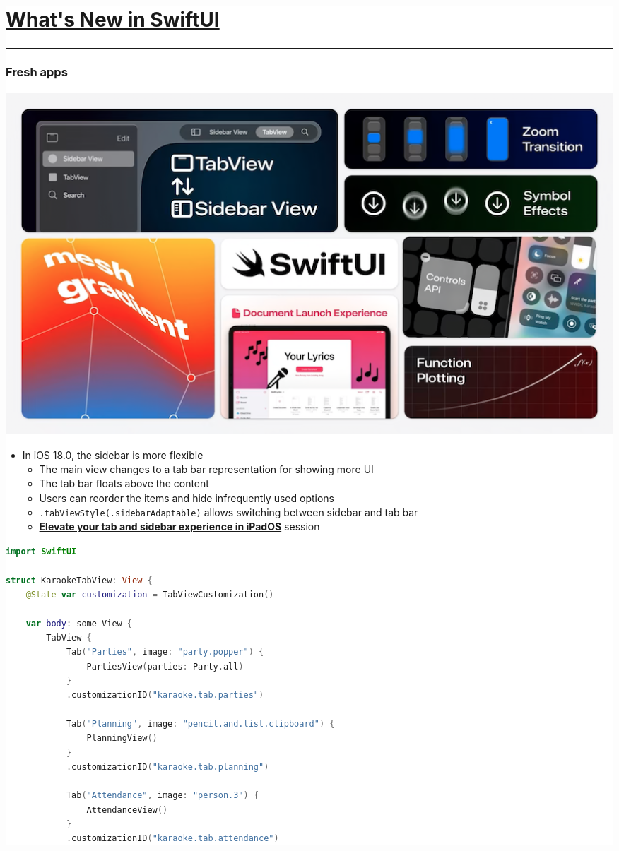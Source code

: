 # [**What's New in SwiftUI**](https://developer.apple.com/videos/play/wwdc2024-10144)

---

### **Fresh apps**

![Features](images/new_swiftui/features.png)

* In iOS 18.0, the sidebar is more flexible
    * The main view changes to a tab bar representation for showing more UI
    * The tab bar floats above the content
    * Users can reorder the items and hide infrequently used options
    * `.tabViewStyle(.sidebarAdaptable)` allows switching between sidebar and tab bar
    * [**Elevate your tab and sidebar experience in iPadOS**](./Elevate%20your%20tab%20and%20sidebar%20experience%20in%20iPadOS.md) session

```swift
import SwiftUI

struct KaraokeTabView: View {
    @State var customization = TabViewCustomization()
    
    var body: some View {
        TabView {
            Tab("Parties", image: "party.popper") {
                PartiesView(parties: Party.all)
            }
            .customizationID("karaoke.tab.parties")
            
            Tab("Planning", image: "pencil.and.list.clipboard") {
                PlanningView()
            }
            .customizationID("karaoke.tab.planning")

            Tab("Attendance", image: "person.3") {
                AttendanceView()
            }
            .customizationID("karaoke.tab.attendance")
```